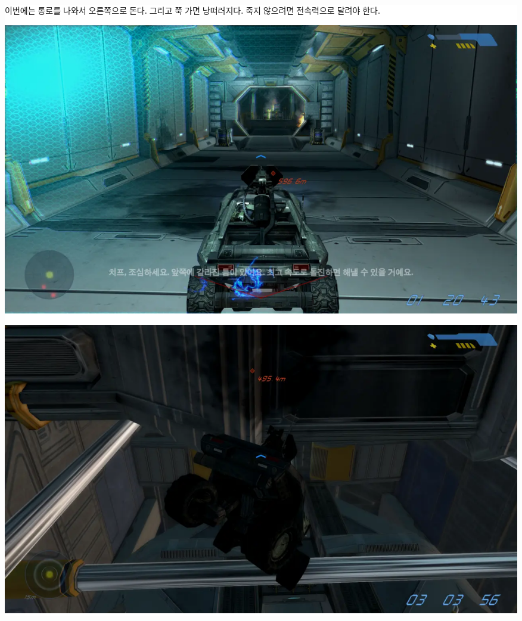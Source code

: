 이번에는 통로를 나와서 오른쪽으로 돈다. 그리고 쭉 가면 낭떠러지다. 죽지 않으려면 전속력으로 달려야 한다.

![Long jump](/assets/images/halo-cea/lv10/ch03/jump.webp)

![Falling Warthog](/assets/images/halo-cea/lv10/ch03/fall.webp)
